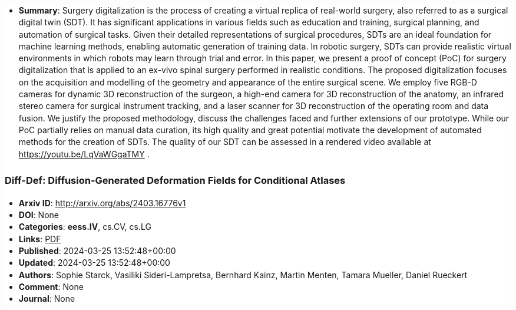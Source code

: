 - **Summary**: Surgery digitalization is the process of creating a virtual replica of real-world surgery, also referred to as a surgical digital twin (SDT). It has significant applications in various fields such as education and training, surgical planning, and automation of surgical tasks. Given their detailed representations of surgical procedures, SDTs are an ideal foundation for machine learning methods, enabling automatic generation of training data. In robotic surgery, SDTs can provide realistic virtual environments in which robots may learn through trial and error. In this paper, we present a proof of concept (PoC) for surgery digitalization that is applied to an ex-vivo spinal surgery performed in realistic conditions. The proposed digitalization focuses on the acquisition and modelling of the geometry and appearance of the entire surgical scene. We employ five RGB-D cameras for dynamic 3D reconstruction of the surgeon, a high-end camera for 3D reconstruction of the anatomy, an infrared stereo camera for surgical instrument tracking, and a laser scanner for 3D reconstruction of the operating room and data fusion. We justify the proposed methodology, discuss the challenges faced and further extensions of our prototype. While our PoC partially relies on manual data curation, its high quality and great potential motivate the development of automated methods for the creation of SDTs. The quality of our SDT can be assessed in a rendered video available at https://youtu.be/LqVaWGgaTMY .



### Diff-Def: Diffusion-Generated Deformation Fields for Conditional Atlases
- **Arxiv ID**: http://arxiv.org/abs/2403.16776v1
- **DOI**: None
- **Categories**: **eess.IV**, cs.CV, cs.LG
- **Links**: [PDF](http://arxiv.org/pdf/2403.16776v1)
- **Published**: 2024-03-25 13:52:48+00:00
- **Updated**: 2024-03-25 13:52:48+00:00
- **Authors**: Sophie Starck, Vasiliki Sideri-Lampretsa, Bernhard Kainz, Martin Menten, Tamara Mueller, Daniel Rueckert
- **Comment**: None
- **Journal**: None
